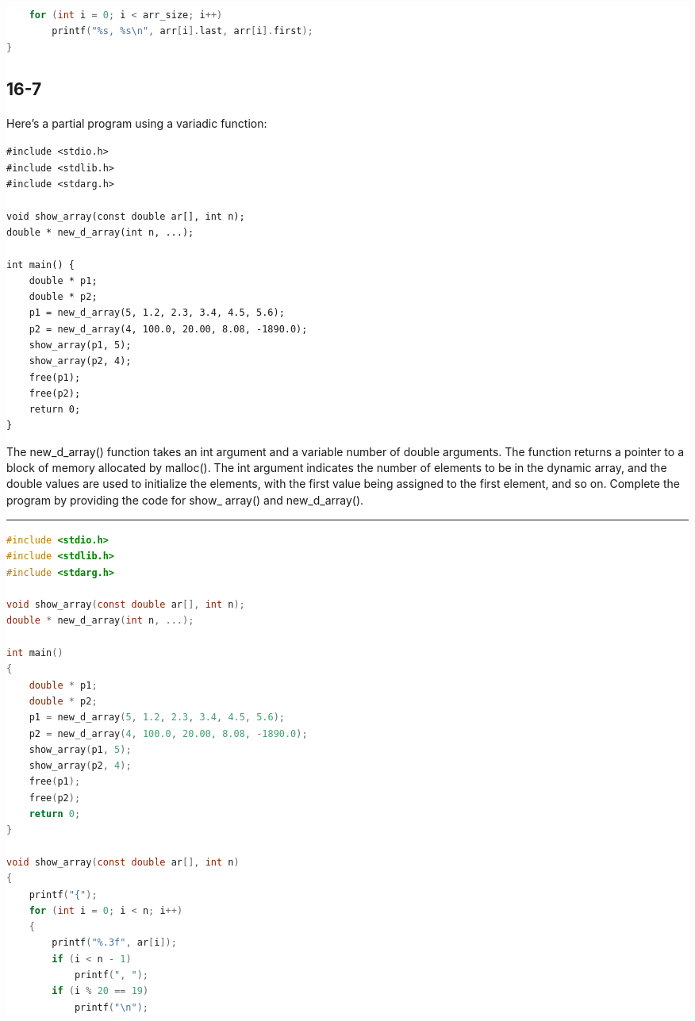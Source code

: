 ```c
	for (int i = 0; i < arr_size; i++)
		printf("%s, %s\n", arr[i].last, arr[i].first);
}
```

## 16-7
Here’s a partial program using a variadic function:

	#include <stdio.h>
	#include <stdlib.h>
	#include <stdarg.h>

	void show_array(const double ar[], int n);
	double * new_d_array(int n, ...);

	int main() {
		double * p1;
		double * p2;
		p1 = new_d_array(5, 1.2, 2.3, 3.4, 4.5, 5.6);
		p2 = new_d_array(4, 100.0, 20.00, 8.08, -1890.0);
		show_array(p1, 5);
		show_array(p2, 4);
		free(p1);
		free(p2);
		return 0;
	}

The new_d_array() function takes an int argument and a variable number of double arguments. The function returns a pointer to a block of memory allocated by malloc(). The int argument indicates the number of elements to be in the dynamic array, and the double values are used to initialize the elements, with the first value being assigned to the first element, and so on. Complete the program by providing the code for show_ array() and new_d_array().
***
```c
#include <stdio.h>
#include <stdlib.h>
#include <stdarg.h>

void show_array(const double ar[], int n);
double * new_d_array(int n, ...);

int main()
{
	double * p1;
	double * p2;
	p1 = new_d_array(5, 1.2, 2.3, 3.4, 4.5, 5.6);
	p2 = new_d_array(4, 100.0, 20.00, 8.08, -1890.0); 
	show_array(p1, 5);
	show_array(p2, 4);
	free(p1);
	free(p2);
	return 0;
}

void show_array(const double ar[], int n)
{
	printf("{");
	for (int i = 0; i < n; i++)
	{
		printf("%.3f", ar[i]);
		if (i < n - 1)
			printf(", ");
		if (i % 20 == 19)
			printf("\n");
```